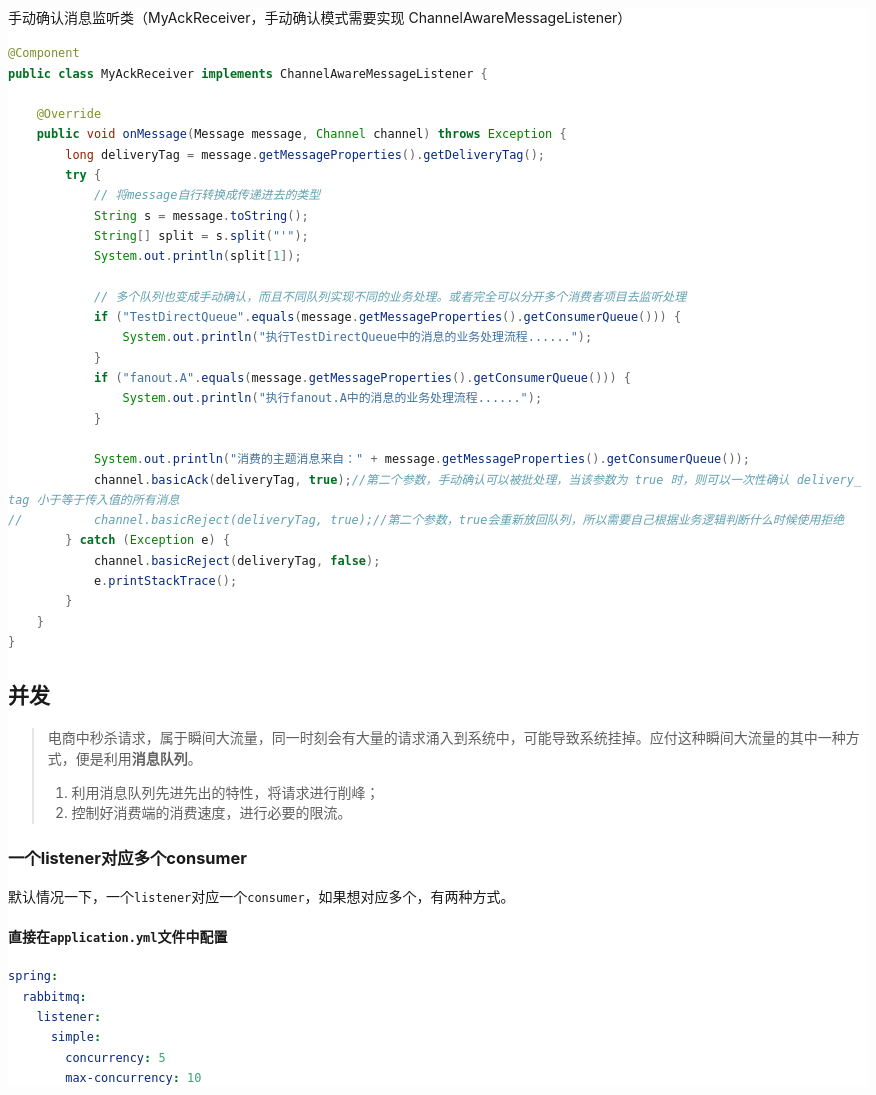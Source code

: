 手动确认消息监听类（MyAckReceiver，手动确认模式需要实现 ChannelAwareMessageListener）

```java
@Component
public class MyAckReceiver implements ChannelAwareMessageListener {

    @Override
    public void onMessage(Message message, Channel channel) throws Exception {
        long deliveryTag = message.getMessageProperties().getDeliveryTag();
        try {
            // 将message自行转换成传递进去的类型
            String s = message.toString();
            String[] split = s.split("'");
            System.out.println(split[1]);

            // 多个队列也变成手动确认，而且不同队列实现不同的业务处理。或者完全可以分开多个消费者项目去监听处理
            if ("TestDirectQueue".equals(message.getMessageProperties().getConsumerQueue())) {
                System.out.println("执行TestDirectQueue中的消息的业务处理流程......");
            }
            if ("fanout.A".equals(message.getMessageProperties().getConsumerQueue())) {
                System.out.println("执行fanout.A中的消息的业务处理流程......");
            }

            System.out.println("消费的主题消息来自：" + message.getMessageProperties().getConsumerQueue());
            channel.basicAck(deliveryTag, true);//第二个参数，手动确认可以被批处理，当该参数为 true 时，则可以一次性确认 delivery_tag 小于等于传入值的所有消息
//			channel.basicReject(deliveryTag, true);//第二个参数，true会重新放回队列，所以需要自己根据业务逻辑判断什么时候使用拒绝
        } catch (Exception e) {
            channel.basicReject(deliveryTag, false);
            e.printStackTrace();
        }
    }
}
```

## 并发

> 电商中秒杀请求，属于瞬间大流量，同一时刻会有大量的请求涌入到系统中，可能导致系统挂掉。应付这种瞬间大流量的其中一种方式，便是利用**消息队列**。
>
> 1. 利用消息队列先进先出的特性，将请求进行削峰；
> 2. 控制好消费端的消费速度，进行必要的限流。

### 一个listener对应多个consumer

默认情况一下，一个`listener`对应一个`consumer`，如果想对应多个，有两种方式。

#### 直接在`application.yml`文件中配置

```yml
spring:
  rabbitmq:
    listener:
      simple:
        concurrency: 5
        max-concurrency: 10
```
